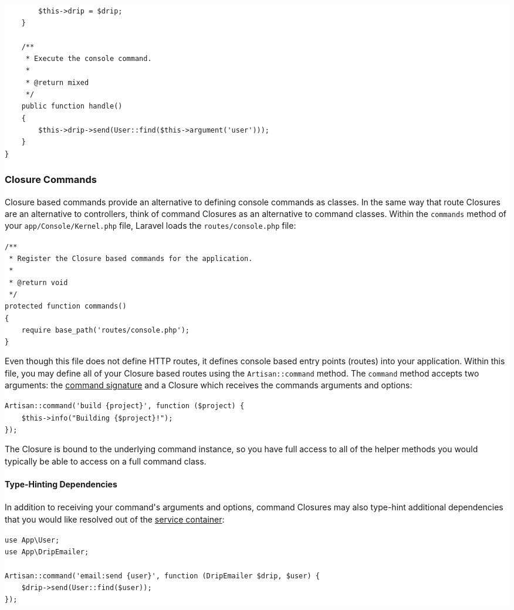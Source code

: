             $this->drip = $drip;
        }

        /**
         * Execute the console command.
         *
         * @return mixed
         */
        public function handle()
        {
            $this->drip->send(User::find($this->argument('user')));
        }
    }

<a name="closure-commands"></a>
### Closure Commands

Closure based commands provide an alternative to defining console commands as classes. In the same way that route Closures are an alternative to controllers, think of command Closures as an alternative to command classes. Within the `commands` method of your `app/Console/Kernel.php` file, Laravel loads the `routes/console.php` file:

    /**
     * Register the Closure based commands for the application.
     *
     * @return void
     */
    protected function commands()
    {
        require base_path('routes/console.php');
    }

Even though this file does not define HTTP routes, it defines console based entry points (routes) into your application. Within this file, you may define all of your Closure based routes using the `Artisan::command` method. The `command` method accepts two arguments: the [command signature](#defining-input-expectations) and a Closure which receives the commands arguments and options:

    Artisan::command('build {project}', function ($project) {
        $this->info("Building {$project}!");
    });

The Closure is bound to the underlying command instance, so you have full access to all of the helper methods you would typically be able to access on a full command class.

#### Type-Hinting Dependencies

In addition to receiving your command's arguments and options, command Closures may also type-hint additional dependencies that you would like resolved out of the [service container](/docs/{{version}}/container):

    use App\User;
    use App\DripEmailer;

    Artisan::command('email:send {user}', function (DripEmailer $drip, $user) {
        $drip->send(User::find($user));
    });
